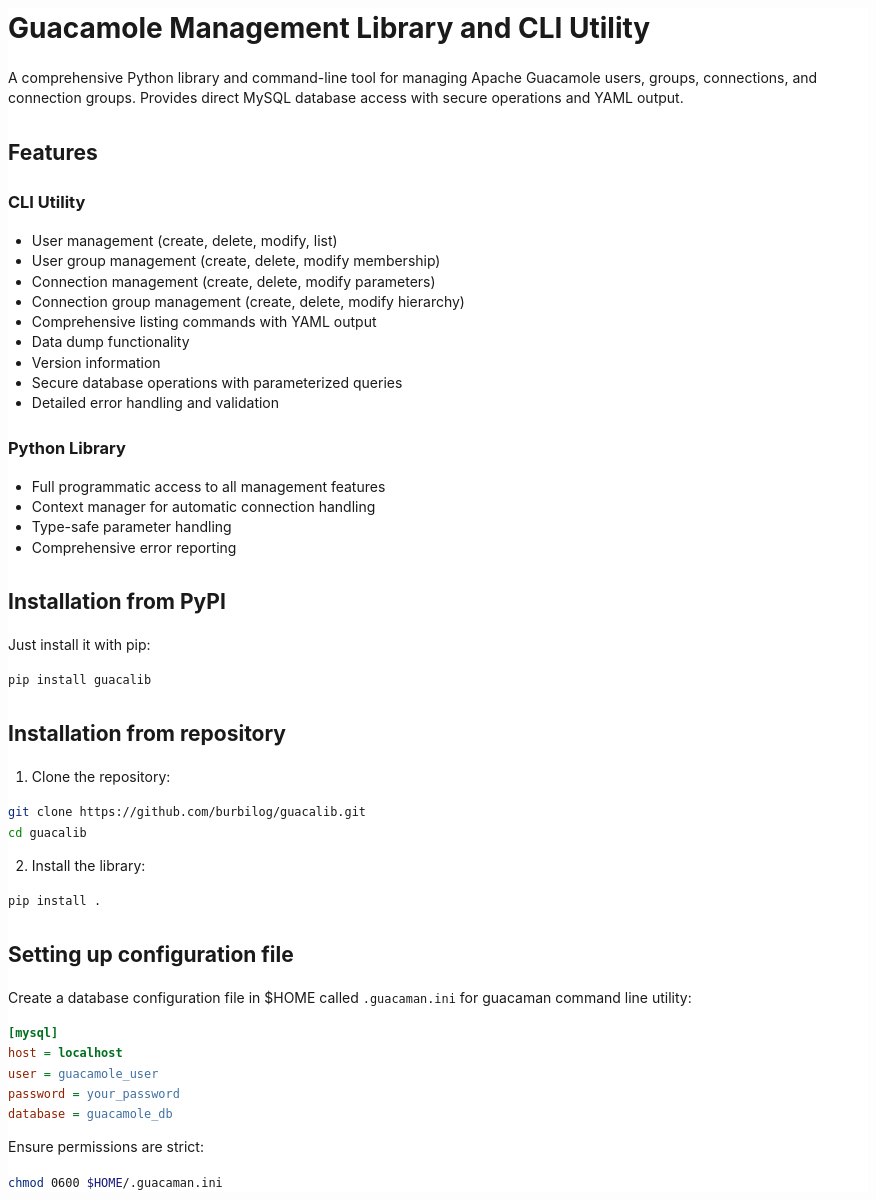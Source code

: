 # Guacamole Management Library and CLI Utility

A comprehensive Python library and command-line tool for managing Apache Guacamole users, groups, connections, and connection groups. Provides direct MySQL database access with secure operations and YAML output.

## Features

### CLI Utility

- User management (create, delete, modify, list)
- User group management (create, delete, modify membership)
- Connection management (create, delete, modify parameters)
- Connection group management (create, delete, modify hierarchy)
- Comprehensive listing commands with YAML output
- Data dump functionality
- Version information
- Secure database operations with parameterized queries
- Detailed error handling and validation

### Python Library

- Full programmatic access to all management features
- Context manager for automatic connection handling
- Type-safe parameter handling
- Comprehensive error reporting

## Installation from PyPI

Just install it with pip:
```bash
pip install guacalib
```

## Installation from repository

1. Clone the repository:
```bash
git clone https://github.com/burbilog/guacalib.git
cd guacalib
```

2. Install the library:
```bash
pip install .
```

## Setting up configuration file

Create a database configuration file in $HOME called  `.guacaman.ini` for guacaman command line utility:
```ini
[mysql]
host = localhost
user = guacamole_user
password = your_password
database = guacamole_db
```
Ensure permissions are strict:
```bash
chmod 0600 $HOME/.guacaman.ini
```
